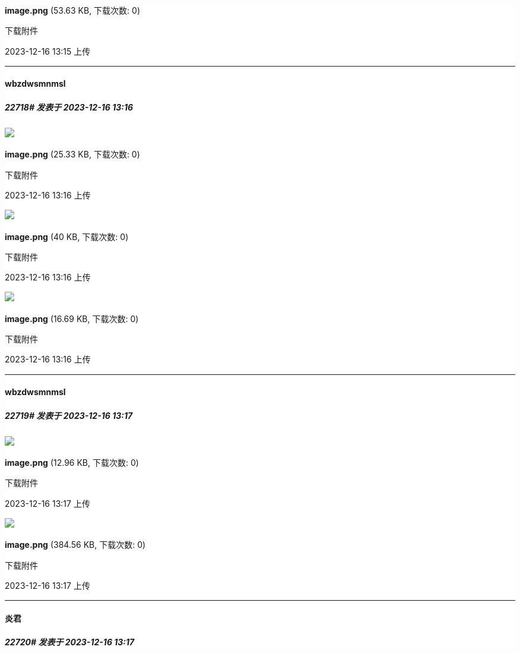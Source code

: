 <strong>image.png</strong> (53.63 KB, 下载次数: 0)

下载附件

2023-12-16 13:15 上传

*****

####  wbzdwsmnmsl  
##### 22718#       发表于 2023-12-16 13:16

<img src="https://img.saraba1st.com/forum/202312/16/131630p0310h8n0k8azmp2.png" referrerpolicy="no-referrer">

<strong>image.png</strong> (25.33 KB, 下载次数: 0)

下载附件

2023-12-16 13:16 上传

<img src="https://img.saraba1st.com/forum/202312/16/131635rhzqzv9dfm0f97dh.png" referrerpolicy="no-referrer">

<strong>image.png</strong> (40 KB, 下载次数: 0)

下载附件

2023-12-16 13:16 上传

<img src="https://img.saraba1st.com/forum/202312/16/131640mjzi8zjorjcfl3jf.png" referrerpolicy="no-referrer">

<strong>image.png</strong> (16.69 KB, 下载次数: 0)

下载附件

2023-12-16 13:16 上传

*****

####  wbzdwsmnmsl  
##### 22719#       发表于 2023-12-16 13:17

<img src="https://img.saraba1st.com/forum/202312/16/131708salele5zvonmnoae.png" referrerpolicy="no-referrer">

<strong>image.png</strong> (12.96 KB, 下载次数: 0)

下载附件

2023-12-16 13:17 上传

<img src="https://img.saraba1st.com/forum/202312/16/131713sgn3q02g10kd8vqk.png" referrerpolicy="no-referrer">

<strong>image.png</strong> (384.56 KB, 下载次数: 0)

下载附件

2023-12-16 13:17 上传

*****

####  炎君  
##### 22720#       发表于 2023-12-16 13:17
